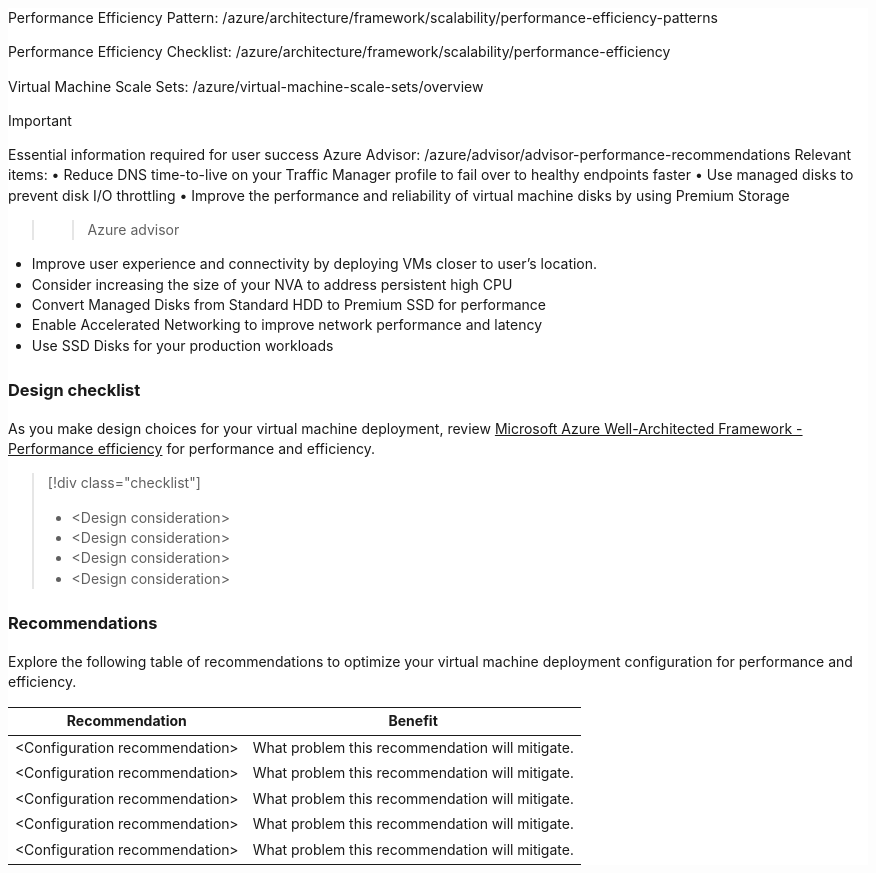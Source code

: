 Performance Efficiency Pattern:
/azure/architecture/framework/scalability/performance-efficiency-patterns

Performance Efficiency Checklist:
/azure/architecture/framework/scalability/performance-efficiency

Virtual Machine Scale Sets:
/azure/virtual-machine-scale-sets/overview

> [!IMPORTANT]
> Essential information required for user success
Azure Advisor:
/azure/advisor/advisor-performance-recommendations
Relevant items:
•	Reduce DNS time-to-live on your Traffic Manager profile to fail over to healthy endpoints faster
•	Use managed disks to prevent disk I/O throttling
•	Improve the performance and reliability of virtual machine disks by using Premium Storage


>> Azure advisor
- Improve user experience and connectivity by deploying VMs closer to user’s location.
- Consider increasing the size of your NVA to address persistent high CPU
- Convert Managed Disks from Standard HDD to Premium SSD for performance
- Enable Accelerated Networking to improve network performance and latency
- Use SSD Disks for your production workloads


### Design checklist


As you make design choices for your virtual machine deployment, review [Microsoft Azure Well-Architected Framework - Performance efficiency](/learn/modules/azure-well-architected-performance-efficiency/) for performance and efficiency.

> [!div class="checklist"]
> - \<Design consideration>
> - \<Design consideration>
> - \<Design consideration>
> - \<Design consideration>

### Recommendations


Explore the following table of recommendations to optimize your virtual machine deployment configuration for performance and efficiency.

| Recommendation | Benefit |
|--------|----|
| \<Configuration recommendation> | What problem this recommendation will mitigate. |
| \<Configuration recommendation> | What problem this recommendation will mitigate. |
| \<Configuration recommendation> | What problem this recommendation will mitigate. |
| \<Configuration recommendation> | What problem this recommendation will mitigate. |
| \<Configuration recommendation> | What problem this recommendation will mitigate. |
